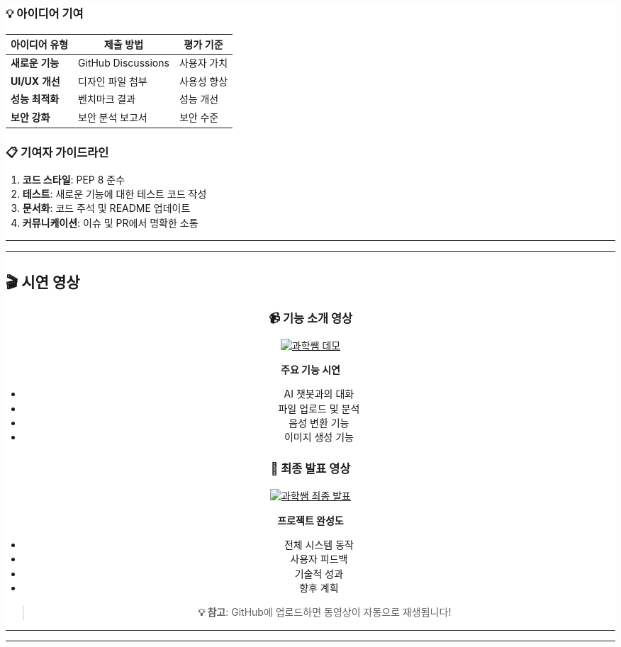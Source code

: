 ### 💡 아이디어 기여

| 아이디어 유형 | 제출 방법 | 평가 기준 |
|---------------|-----------|------------|
| **새로운 기능** | GitHub Discussions | 사용자 가치 |
| **UI/UX 개선** | 디자인 파일 첨부 | 사용성 향상 |
| **성능 최적화** | 벤치마크 결과 | 성능 개선 |
| **보안 강화** | 보안 분석 보고서 | 보안 수준 |

### 📋 기여자 가이드라인

1. **코드 스타일**: PEP 8 준수
2. **테스트**: 새로운 기능에 대한 테스트 코드 작성
3. **문서화**: 코드 주석 및 README 업데이트
4. **커뮤니케이션**: 이슈 및 PR에서 명확한 소통

--- 

---

## 🎬 시연 영상

<div align="center">

### 📹 기능 소개 영상

[![과학쌤 데모](https://img.shields.io/badge/📹-기능_소개_영상-blue?style=for-the-badge&logo=youtube)](미디어1.mp4)

**주요 기능 시연**
- AI 챗봇과의 대화
- 파일 업로드 및 분석
- 음성 변환 기능
- 이미지 생성 기능

### 🎤 최종 발표 영상

[![과학쌤 최종 발표](https://img.shields.io/badge/🎤-최종_발표_영상-green?style=for-the-badge&logo=youtube)](최종.mp4)

**프로젝트 완성도**
- 전체 시스템 동작
- 사용자 피드백
- 기술적 성과
- 향후 계획

> **💡 참고**: GitHub에 업로드하면 동영상이 자동으로 재생됩니다!

</div>

--- 

---
